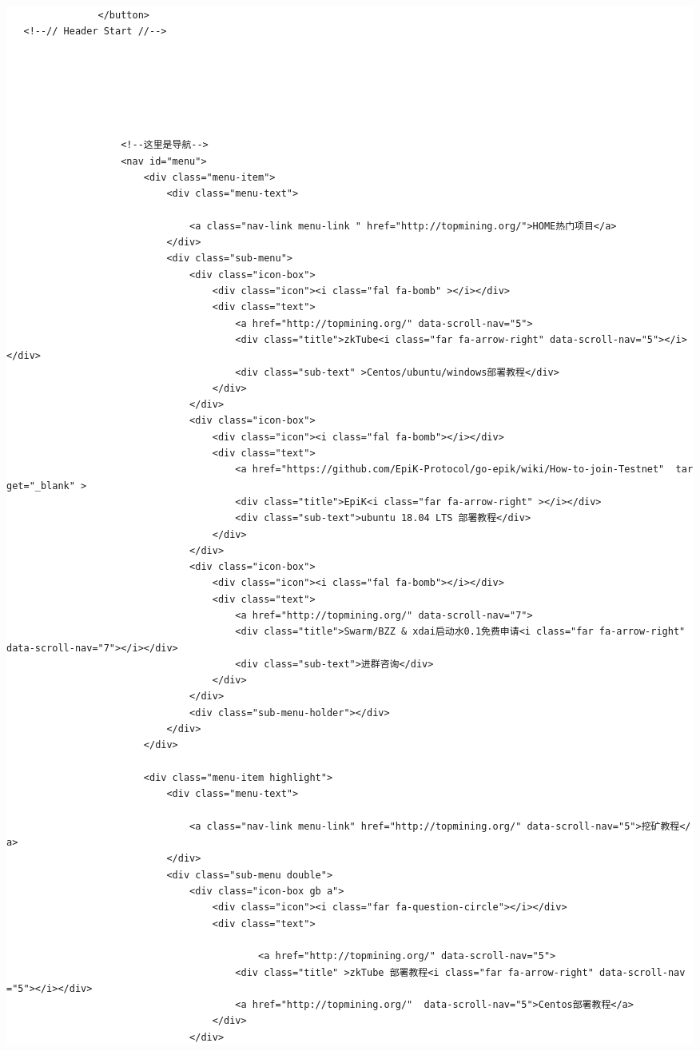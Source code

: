 	                </button>
       <!--// Header Start //-->
	   
	  
					   
					   
					   
					   
						<!--这里是导航-->
						<nav id="menu">
							<div class="menu-item">
								<div class="menu-text">
								
									<a class="nav-link menu-link " href="http://topmining.org/">HOME热门项目</a>
								</div>
								<div class="sub-menu">
									<div class="icon-box">
										<div class="icon"><i class="fal fa-bomb" ></i></div>
										<div class="text">
											<a href="http://topmining.org/" data-scroll-nav="5">
											<div class="title">zkTube<i class="far fa-arrow-right" data-scroll-nav="5"></i></div>
											<div class="sub-text" >Centos/ubuntu/windows部署教程</div>
										</div>
									</div>
									<div class="icon-box">
										<div class="icon"><i class="fal fa-bomb"></i></div>
										<div class="text">
											<a href="https://github.com/EpiK-Protocol/go-epik/wiki/How-to-join-Testnet"  target="_blank" >
											<div class="title">EpiK<i class="far fa-arrow-right" ></i></div>
											<div class="sub-text">ubuntu 18.04 LTS 部署教程</div>
										</div>
									</div>
									<div class="icon-box">
										<div class="icon"><i class="fal fa-bomb"></i></div>
										<div class="text">
											<a href="http://topmining.org/" data-scroll-nav="7">
											<div class="title">Swarm/BZZ & xdai启动水0.1免费申请<i class="far fa-arrow-right" data-scroll-nav="7"></i></div>
											<div class="sub-text">进群咨询</div>
										</div>
									</div>
									<div class="sub-menu-holder"></div>
								</div>
							</div>
							
							<div class="menu-item highlight">
								<div class="menu-text">
									
									<a class="nav-link menu-link" href="http://topmining.org/" data-scroll-nav="5">挖矿教程</a>
								</div>
								<div class="sub-menu double">
									<div class="icon-box gb a">
										<div class="icon"><i class="far fa-question-circle"></i></div>
										<div class="text">
											
												<a href="http://topmining.org/" data-scroll-nav="5">
											<div class="title" >zkTube 部署教程<i class="far fa-arrow-right" data-scroll-nav="5"></i></div>
											<a href="http://topmining.org/"  data-scroll-nav="5">Centos部署教程</a>
										</div>
									</div>
									
